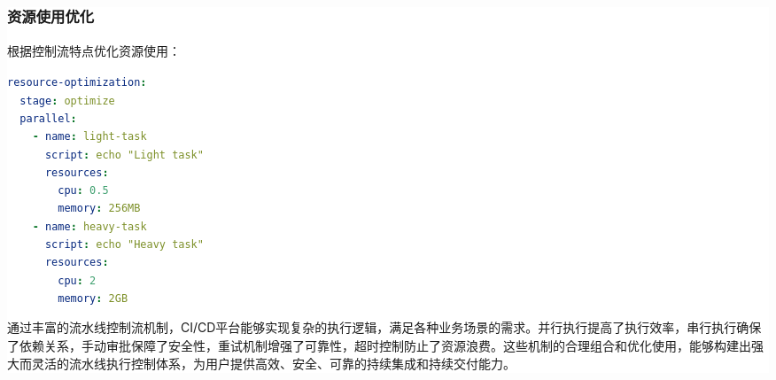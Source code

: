 ### 资源使用优化
根据控制流特点优化资源使用：
```yaml
resource-optimization:
  stage: optimize
  parallel:
    - name: light-task
      script: echo "Light task"
      resources:
        cpu: 0.5
        memory: 256MB
    - name: heavy-task
      script: echo "Heavy task"
      resources:
        cpu: 2
        memory: 2GB
```

通过丰富的流水线控制流机制，CI/CD平台能够实现复杂的执行逻辑，满足各种业务场景的需求。并行执行提高了执行效率，串行执行确保了依赖关系，手动审批保障了安全性，重试机制增强了可靠性，超时控制防止了资源浪费。这些机制的合理组合和优化使用，能够构建出强大而灵活的流水线执行控制体系，为用户提供高效、安全、可靠的持续集成和持续交付能力。